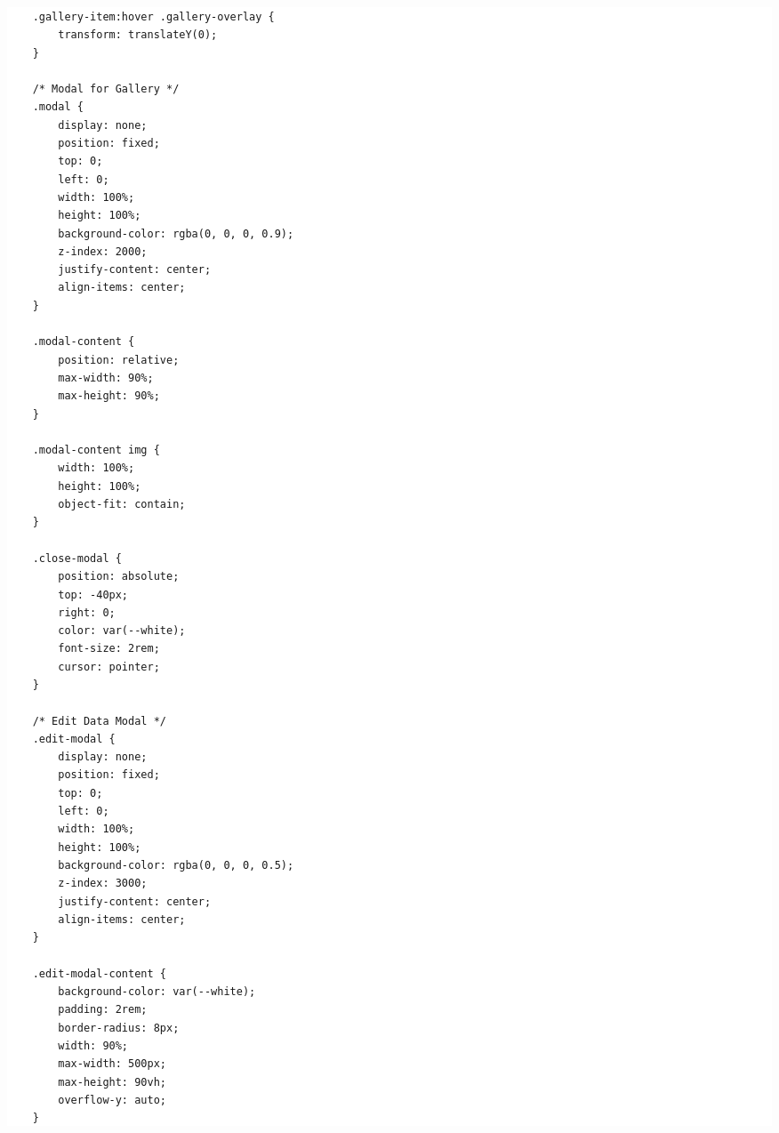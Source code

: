         .gallery-item:hover .gallery-overlay {
            transform: translateY(0);
        }

        /* Modal for Gallery */
        .modal {
            display: none;
            position: fixed;
            top: 0;
            left: 0;
            width: 100%;
            height: 100%;
            background-color: rgba(0, 0, 0, 0.9);
            z-index: 2000;
            justify-content: center;
            align-items: center;
        }

        .modal-content {
            position: relative;
            max-width: 90%;
            max-height: 90%;
        }

        .modal-content img {
            width: 100%;
            height: 100%;
            object-fit: contain;
        }

        .close-modal {
            position: absolute;
            top: -40px;
            right: 0;
            color: var(--white);
            font-size: 2rem;
            cursor: pointer;
        }

        /* Edit Data Modal */
        .edit-modal {
            display: none;
            position: fixed;
            top: 0;
            left: 0;
            width: 100%;
            height: 100%;
            background-color: rgba(0, 0, 0, 0.5);
            z-index: 3000;
            justify-content: center;
            align-items: center;
        }

        .edit-modal-content {
            background-color: var(--white);
            padding: 2rem;
            border-radius: 8px;
            width: 90%;
            max-width: 500px;
            max-height: 90vh;
            overflow-y: auto;
        }
